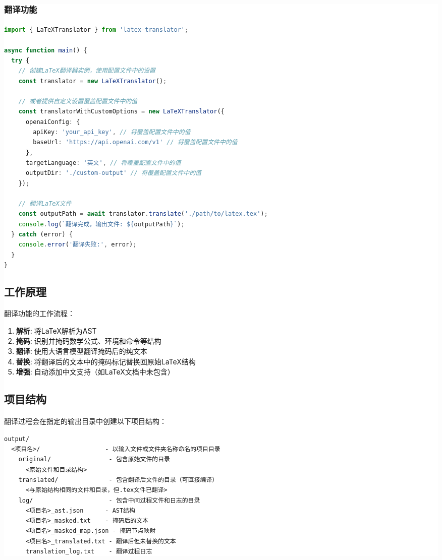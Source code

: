 ### 翻译功能

```typescript
import { LaTeXTranslator } from 'latex-translator';

async function main() {
  try {
    // 创建LaTeX翻译器实例，使用配置文件中的设置
    const translator = new LaTeXTranslator();
    
    // 或者提供自定义设置覆盖配置文件中的值
    const translatorWithCustomOptions = new LaTeXTranslator({
      openaiConfig: {
        apiKey: 'your_api_key', // 将覆盖配置文件中的值
        baseUrl: 'https://api.openai.com/v1' // 将覆盖配置文件中的值
      },
      targetLanguage: '英文', // 将覆盖配置文件中的值
      outputDir: './custom-output' // 将覆盖配置文件中的值
    });
    
    // 翻译LaTeX文件
    const outputPath = await translator.translate('./path/to/latex.tex');
    console.log(`翻译完成，输出文件: ${outputPath}`);
  } catch (error) {
    console.error('翻译失败:', error);
  }
}
```

## 工作原理

翻译功能的工作流程：

1. **解析**: 将LaTeX解析为AST
2. **掩码**: 识别并掩码数学公式、环境和命令等结构
3. **翻译**: 使用大语言模型翻译掩码后的纯文本
4. **替换**: 将翻译后的文本中的掩码标记替换回原始LaTeX结构
5. **增强**: 自动添加中文支持（如LaTeX文档中未包含）

## 项目结构

翻译过程会在指定的输出目录中创建以下项目结构：

```
output/
  <项目名>/                  - 以输入文件或文件夹名称命名的项目目录
    original/                - 包含原始文件的目录
      <原始文件和目录结构>
    translated/              - 包含翻译后文件的目录（可直接编译）
      <与原始结构相同的文件和目录，但.tex文件已翻译>
    log/                     - 包含中间过程文件和日志的目录
      <项目名>_ast.json      - AST结构
      <项目名>_masked.txt    - 掩码后的文本
      <项目名>_masked_map.json - 掩码节点映射
      <项目名>_translated.txt - 翻译后但未替换的文本
      translation_log.txt    - 翻译过程日志
```

